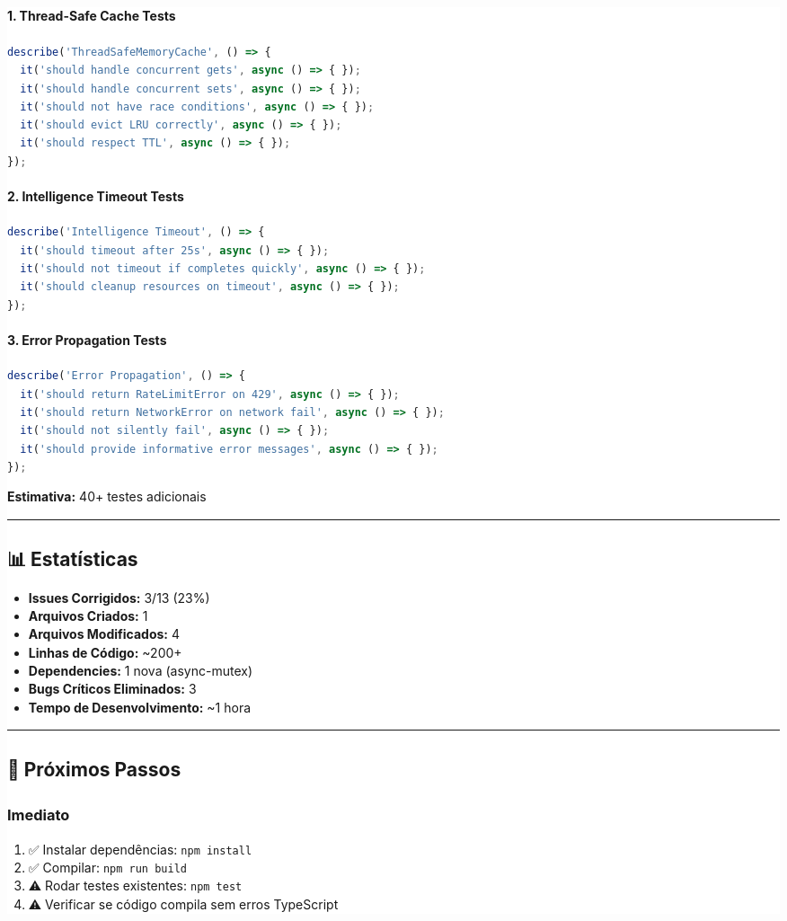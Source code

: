#### 1. Thread-Safe Cache Tests
```typescript
describe('ThreadSafeMemoryCache', () => {
  it('should handle concurrent gets', async () => { });
  it('should handle concurrent sets', async () => { });
  it('should not have race conditions', async () => { });
  it('should evict LRU correctly', async () => { });
  it('should respect TTL', async () => { });
});
```

#### 2. Intelligence Timeout Tests
```typescript
describe('Intelligence Timeout', () => {
  it('should timeout after 25s', async () => { });
  it('should not timeout if completes quickly', async () => { });
  it('should cleanup resources on timeout', async () => { });
});
```

#### 3. Error Propagation Tests
```typescript
describe('Error Propagation', () => {
  it('should return RateLimitError on 429', async () => { });
  it('should return NetworkError on network fail', async () => { });
  it('should not silently fail', async () => { });
  it('should provide informative error messages', async () => { });
});
```

**Estimativa:** 40+ testes adicionais

---

## 📊 Estatísticas

- **Issues Corrigidos:** 3/13 (23%)
- **Arquivos Criados:** 1
- **Arquivos Modificados:** 4
- **Linhas de Código:** ~200+
- **Dependencies:** 1 nova (async-mutex)
- **Bugs Críticos Eliminados:** 3
- **Tempo de Desenvolvimento:** ~1 hora

---

## 🚀 Próximos Passos

### Imediato
1. ✅ Instalar dependências: `npm install`
2. ✅ Compilar: `npm run build`
3. ⚠️ Rodar testes existentes: `npm test`
4. ⚠️ Verificar se código compila sem erros TypeScript
